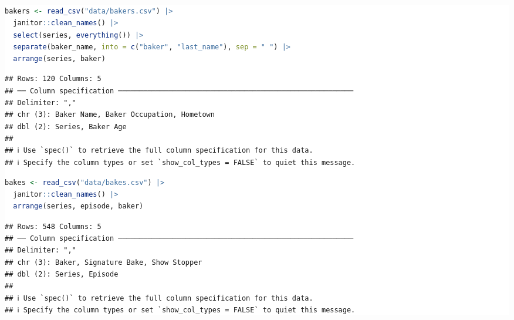 ``` r
bakers <- read_csv("data/bakers.csv") |>
  janitor::clean_names() |>
  select(series, everything()) |>
  separate(baker_name, into = c("baker", "last_name"), sep = " ") |> 
  arrange(series, baker)
```

    ## Rows: 120 Columns: 5
    ## ── Column specification ────────────────────────────────────────────────────────
    ## Delimiter: ","
    ## chr (3): Baker Name, Baker Occupation, Hometown
    ## dbl (2): Series, Baker Age
    ## 
    ## ℹ Use `spec()` to retrieve the full column specification for this data.
    ## ℹ Specify the column types or set `show_col_types = FALSE` to quiet this message.

``` r
bakes <- read_csv("data/bakes.csv") |>
  janitor::clean_names() |>
  arrange(series, episode, baker)
```

    ## Rows: 548 Columns: 5
    ## ── Column specification ────────────────────────────────────────────────────────
    ## Delimiter: ","
    ## chr (3): Baker, Signature Bake, Show Stopper
    ## dbl (2): Series, Episode
    ## 
    ## ℹ Use `spec()` to retrieve the full column specification for this data.
    ## ℹ Specify the column types or set `show_col_types = FALSE` to quiet this message.
